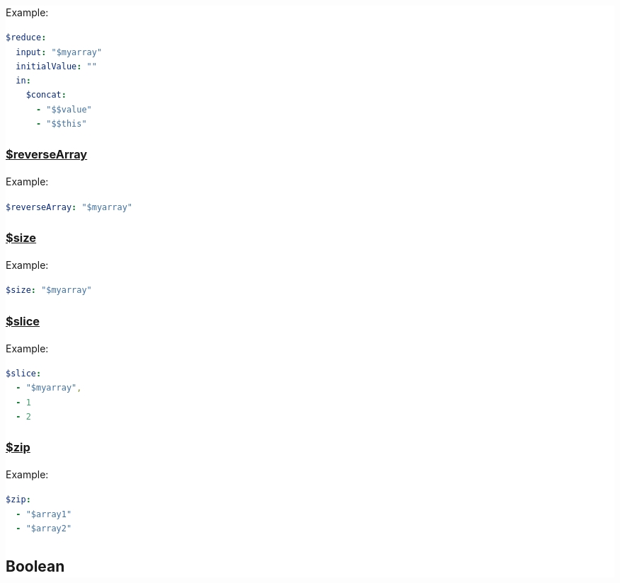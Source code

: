 Example:

```yaml
$reduce:
  input: "$myarray"
  initialValue: ""
  in:
    $concat:
      - "$$value"
      - "$$this"
```

### [$reverseArray](https://docs.mongodb.com/manual/reference/operator/aggregation/reverseArray/#mongodb-expression-exp.-reverseArray)

Example:

```yaml
$reverseArray: "$myarray"
```

### [$size](https://docs.mongodb.com/manual/reference/operator/aggregation/size/#mongodb-expression-exp.-size)

Example:

```yaml
$size: "$myarray"
```

### [$slice](https://docs.mongodb.com/manual/reference/operator/aggregation/slice/#mongodb-expression-exp.-slice)

Example:

```yaml
$slice:
  - "$myarray",
  - 1
  - 2
```

### [$zip](https://docs.mongodb.com/manual/reference/operator/aggregation/zip/#mongodb-expression-exp.-zip)

Example:

```yaml
$zip:
  - "$array1"
  - "$array2"
```

## Boolean
